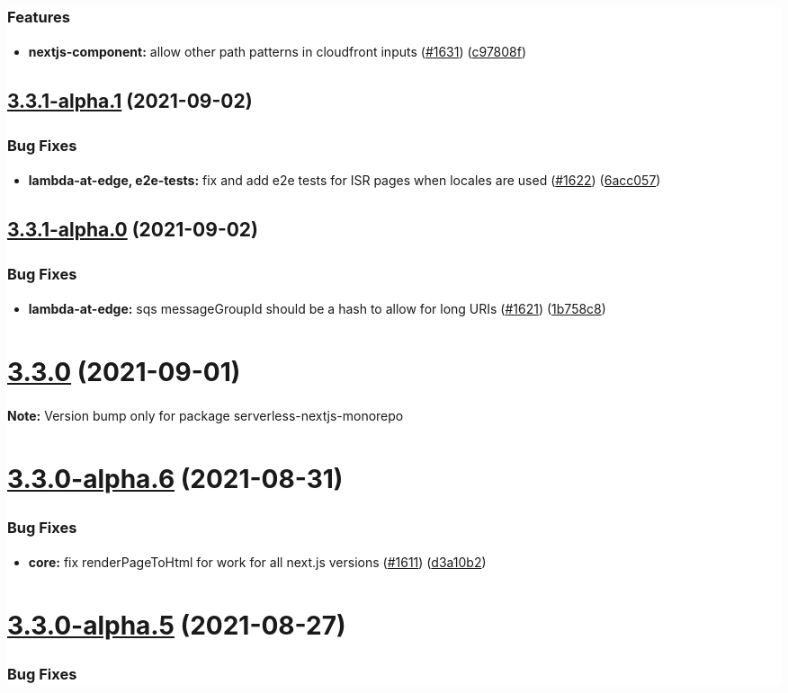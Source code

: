 ### Features

- **nextjs-component:** allow other path patterns in cloudfront inputs ([#1631](https://github.com/serverless-nextjs/serverless-next.js/issues/1631)) ([c97808f](https://github.com/serverless-nextjs/serverless-next.js/commit/c97808f1d85a1f048e83c5ad7e95b25b826cf418))

## [3.3.1-alpha.1](https://github.com/serverless-nextjs/serverless-next.js/compare/v3.3.1-alpha.0...v3.3.1-alpha.1) (2021-09-02)

### Bug Fixes

- **lambda-at-edge, e2e-tests:** fix and add e2e tests for ISR pages when locales are used ([#1622](https://github.com/serverless-nextjs/serverless-next.js/issues/1622)) ([6acc057](https://github.com/serverless-nextjs/serverless-next.js/commit/6acc057aad85b4caab1e2f71db8f8a90b3b54fc1))

## [3.3.1-alpha.0](https://github.com/serverless-nextjs/serverless-next.js/compare/v3.3.0...v3.3.1-alpha.0) (2021-09-02)

### Bug Fixes

- **lambda-at-edge:** sqs messageGroupId should be a hash to allow for long URIs ([#1621](https://github.com/serverless-nextjs/serverless-next.js/issues/1621)) ([1b758c8](https://github.com/serverless-nextjs/serverless-next.js/commit/1b758c87dfa2059aa13a94c730c5bd5fb24fae1a))

# [3.3.0](https://github.com/serverless-nextjs/serverless-next.js/compare/v3.3.0-alpha.6...v3.3.0) (2021-09-01)

**Note:** Version bump only for package serverless-nextjs-monorepo

# [3.3.0-alpha.6](https://github.com/serverless-nextjs/serverless-next.js/compare/v3.3.0-alpha.5...v3.3.0-alpha.6) (2021-08-31)

### Bug Fixes

- **core:** fix renderPageToHtml for work for all next.js versions ([#1611](https://github.com/serverless-nextjs/serverless-next.js/issues/1611)) ([d3a10b2](https://github.com/serverless-nextjs/serverless-next.js/commit/d3a10b2d7ed9d14afd1a09436f9fbf911fde001e))

# [3.3.0-alpha.5](https://github.com/serverless-nextjs/serverless-next.js/compare/v3.3.0-alpha.4...v3.3.0-alpha.5) (2021-08-27)

### Bug Fixes
